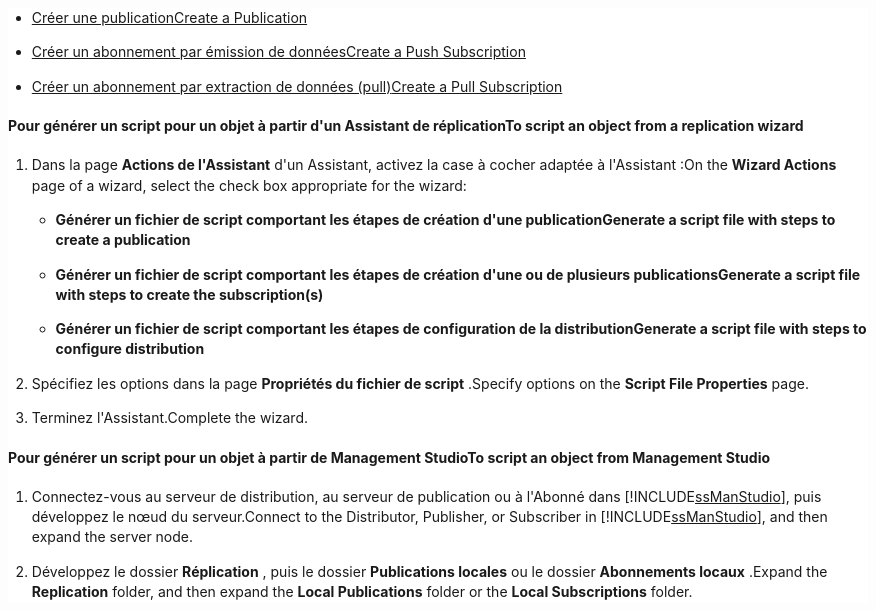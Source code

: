 -   [<span data-ttu-id="b2a2f-132">Créer une publication</span><span class="sxs-lookup"><span data-stu-id="b2a2f-132">Create a Publication</span></span>](publish/create-a-publication.md)  
  
-   [<span data-ttu-id="b2a2f-133">Créer un abonnement par émission de données</span><span class="sxs-lookup"><span data-stu-id="b2a2f-133">Create a Push Subscription</span></span>](create-a-push-subscription.md)  
  
-   [<span data-ttu-id="b2a2f-134">Créer un abonnement par extraction de données (pull)</span><span class="sxs-lookup"><span data-stu-id="b2a2f-134">Create a Pull Subscription</span></span>](create-a-pull-subscription.md)  
  
#### <a name="to-script-an-object-from-a-replication-wizard"></a><span data-ttu-id="b2a2f-135">Pour générer un script pour un objet à partir d'un Assistant de réplication</span><span class="sxs-lookup"><span data-stu-id="b2a2f-135">To script an object from a replication wizard</span></span>  
  
1.  <span data-ttu-id="b2a2f-136">Dans la page **Actions de l'Assistant** d'un Assistant, activez la case à cocher adaptée à l'Assistant :</span><span class="sxs-lookup"><span data-stu-id="b2a2f-136">On the **Wizard Actions** page of a wizard, select the check box appropriate for the wizard:</span></span>  
  
    -   <span data-ttu-id="b2a2f-137">**Générer un fichier de script comportant les étapes de création d'une publication**</span><span class="sxs-lookup"><span data-stu-id="b2a2f-137">**Generate a script file with steps to create a publication**</span></span>  
  
    -   <span data-ttu-id="b2a2f-138">**Générer un fichier de script comportant les étapes de création d'une ou de plusieurs publications**</span><span class="sxs-lookup"><span data-stu-id="b2a2f-138">**Generate a script file with steps to create the subscription(s)**</span></span>  
  
    -   <span data-ttu-id="b2a2f-139">**Générer un fichier de script comportant les étapes de configuration de la distribution**</span><span class="sxs-lookup"><span data-stu-id="b2a2f-139">**Generate a script file with steps to configure distribution**</span></span>  
  
2.  <span data-ttu-id="b2a2f-140">Spécifiez les options dans la page **Propriétés du fichier de script** .</span><span class="sxs-lookup"><span data-stu-id="b2a2f-140">Specify options on the **Script File Properties** page.</span></span>  
  
3.  <span data-ttu-id="b2a2f-141">Terminez l'Assistant.</span><span class="sxs-lookup"><span data-stu-id="b2a2f-141">Complete the wizard.</span></span>  
  
#### <a name="to-script-an-object-from-management-studio"></a><span data-ttu-id="b2a2f-142">Pour générer un script pour un objet à partir de Management Studio</span><span class="sxs-lookup"><span data-stu-id="b2a2f-142">To script an object from Management Studio</span></span>  
  
1.  <span data-ttu-id="b2a2f-143">Connectez-vous au serveur de distribution, au serveur de publication ou à l'Abonné dans [!INCLUDE[ssManStudio](../../includes/ssmanstudio-md.md)], puis développez le nœud du serveur.</span><span class="sxs-lookup"><span data-stu-id="b2a2f-143">Connect to the Distributor, Publisher, or Subscriber in [!INCLUDE[ssManStudio](../../includes/ssmanstudio-md.md)], and then expand the server node.</span></span>  
  
2.  <span data-ttu-id="b2a2f-144">Développez le dossier **Réplication** , puis le dossier **Publications locales** ou le dossier **Abonnements locaux** .</span><span class="sxs-lookup"><span data-stu-id="b2a2f-144">Expand the **Replication** folder, and then expand the **Local Publications** folder or the **Local Subscriptions** folder.</span></span>  
  